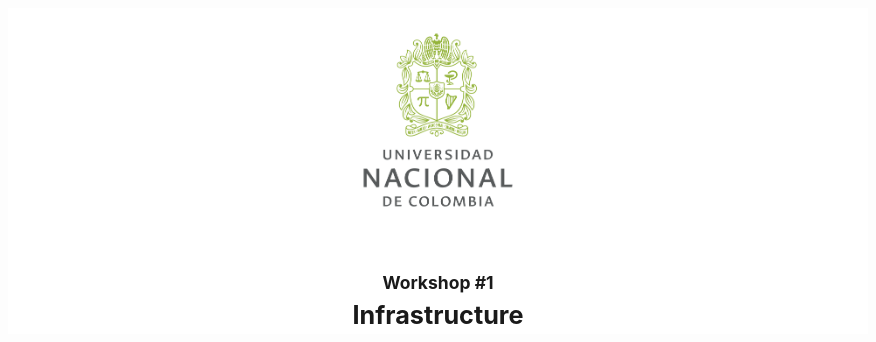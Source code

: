 <p align="center">
  <img src="./images/UN.png" width="200">
</p>
<h2 align="center"><small>Workshop #1</small></br> <big>Infrastructure</big></h2>
